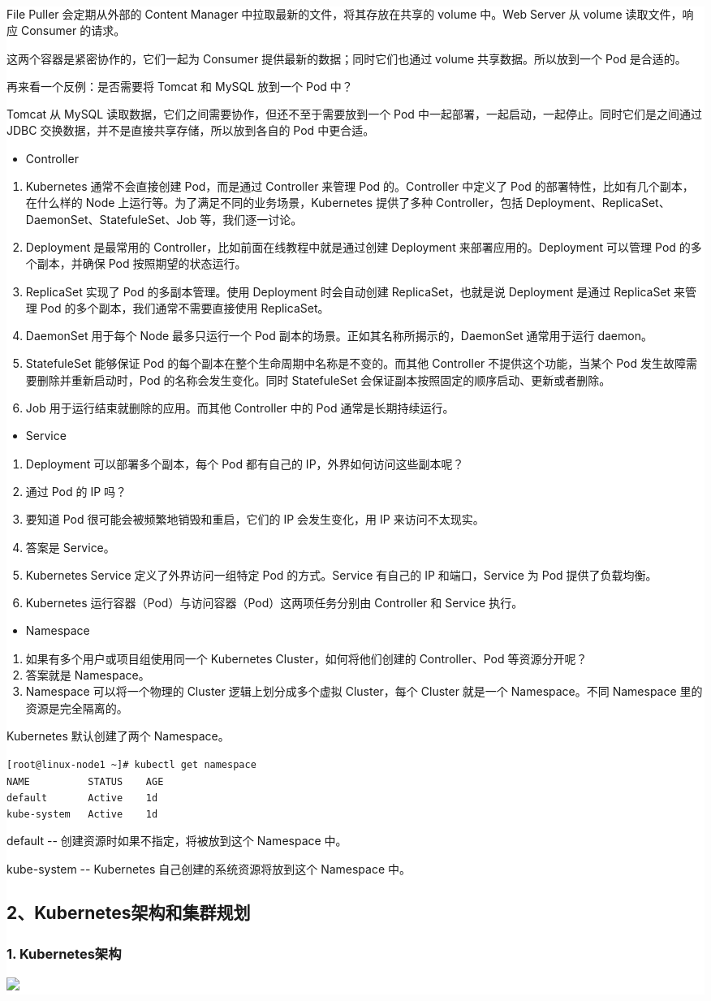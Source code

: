 File Puller 会定期从外部的 Content Manager 中拉取最新的文件，将其存放在共享的 volume 中。Web Server 从 volume 读取文件，响应 Consumer 的请求。

这两个容器是紧密协作的，它们一起为 Consumer 提供最新的数据；同时它们也通过 volume 共享数据。所以放到一个 Pod 是合适的。

再来看一个反例：是否需要将 Tomcat 和 MySQL 放到一个 Pod 中？

Tomcat 从 MySQL 读取数据，它们之间需要协作，但还不至于需要放到一个 Pod 中一起部署，一起启动，一起停止。同时它们是之间通过 JDBC 交换数据，并不是直接共享存储，所以放到各自的 Pod 中更合适。 



- Controller
 1. Kubernetes 通常不会直接创建 Pod，而是通过 Controller 来管理 Pod 的。Controller 中定义了 Pod 的部署特性，比如有几个副本，在什么样的 Node 上运行等。为了满足不同的业务场景，Kubernetes 提供了多种 Controller，包括 Deployment、ReplicaSet、DaemonSet、StatefuleSet、Job 等，我们逐一讨论。
 
 1. Deployment 是最常用的 Controller，比如前面在线教程中就是通过创建 Deployment 来部署应用的。Deployment 可以管理 Pod 的多个副本，并确保 Pod 按照期望的状态运行。

 1. ReplicaSet 实现了 Pod 的多副本管理。使用 Deployment 时会自动创建 ReplicaSet，也就是说 Deployment 是通过 ReplicaSet 来管理 Pod 的多个副本，我们通常不需要直接使用 ReplicaSet。
 
 1. DaemonSet 用于每个 Node 最多只运行一个 Pod 副本的场景。正如其名称所揭示的，DaemonSet 通常用于运行 daemon。
 
 1. StatefuleSet 能够保证 Pod 的每个副本在整个生命周期中名称是不变的。而其他 Controller 不提供这个功能，当某个 Pod 发生故障需要删除并重新启动时，Pod 的名称会发生变化。同时 StatefuleSet 会保证副本按照固定的顺序启动、更新或者删除。

 1. Job 用于运行结束就删除的应用。而其他 Controller 中的 Pod 通常是长期持续运行。


- Service 
 1. Deployment 可以部署多个副本，每个 Pod 都有自己的 IP，外界如何访问这些副本呢？

 1. 通过 Pod 的 IP 吗？

 1. 要知道 Pod 很可能会被频繁地销毁和重启，它们的 IP 会发生变化，用 IP 来访问不太现实。
 
 1. 答案是 Service。

 1. Kubernetes Service 定义了外界访问一组特定 Pod 的方式。Service 有自己的 IP 和端口，Service 为 Pod 提供了负载均衡。
 
 1. Kubernetes 运行容器（Pod）与访问容器（Pod）这两项任务分别由 Controller 和 Service 执行。 

- Namespace

 1. 如果有多个用户或项目组使用同一个 Kubernetes Cluster，如何将他们创建的 Controller、Pod 等资源分开呢？
 1. 答案就是 Namespace。
 1. Namespace 可以将一个物理的 Cluster 逻辑上划分成多个虚拟 Cluster，每个 Cluster 就是一个 Namespace。不同 Namespace 里的资源是完全隔离的。

Kubernetes 默认创建了两个 Namespace。

	[root@linux-node1 ~]# kubectl get namespace
	NAME          STATUS    AGE
	default       Active    1d
	kube-system   Active    1d

default -- 创建资源时如果不指定，将被放到这个 Namespace 中。

kube-system -- Kubernetes 自己创建的系统资源将放到这个 Namespace 中。

## 2、Kubernetes架构和集群规划
### 1. Kubernetes架构
![](https://images2018.cnblogs.com/blog/1349539/201807/1349539-20180706110354540-513539099.png)
